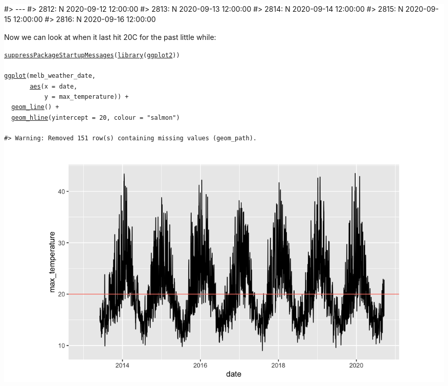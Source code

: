 <span class='c'>#&gt;   ---                            </span>
<span class='c'>#&gt; 2812:       N 2020-09-12 12:00:00</span>
<span class='c'>#&gt; 2813:       N 2020-09-13 12:00:00</span>
<span class='c'>#&gt; 2814:       N 2020-09-14 12:00:00</span>
<span class='c'>#&gt; 2815:       N 2020-09-15 12:00:00</span>
<span class='c'>#&gt; 2816:       N 2020-09-16 12:00:00</span>
</code></pre>

</div>

Now we can look at when it last hit 20C for the past little while:

<div class="highlight">

<pre class='chroma'><code class='language-r' data-lang='r'><span class='nf'><a href='https://rdrr.io/r/base/message.html'>suppressPackageStartupMessages</a></span>(<span class='nf'><a href='https://rdrr.io/r/base/library.html'>library</a></span>(<span class='k'><a href='http://ggplot2.tidyverse.org'>ggplot2</a></span>))

<span class='nf'><a href='https://ggplot2.tidyverse.org/reference/ggplot.html'>ggplot</a></span>(<span class='k'>melb_weather_date</span>,
       <span class='nf'><a href='https://ggplot2.tidyverse.org/reference/aes.html'>aes</a></span>(x = <span class='k'>date</span>,
           y = <span class='k'>max_temperature</span>)) <span class='o'>+</span> 
  <span class='nf'><a href='https://ggplot2.tidyverse.org/reference/geom_path.html'>geom_line</a></span>() <span class='o'>+</span> 
  <span class='nf'><a href='https://ggplot2.tidyverse.org/reference/geom_abline.html'>geom_hline</a></span>(yintercept = <span class='m'>20</span>, colour = <span class='s'>"salmon"</span>)

<span class='c'>#&gt; Warning: Removed 151 row(s) containing missing values (geom_path).</span>

</code></pre>
<img src="figs/plot-temps-1.png" width="700px" style="display: block; margin: auto;" />
